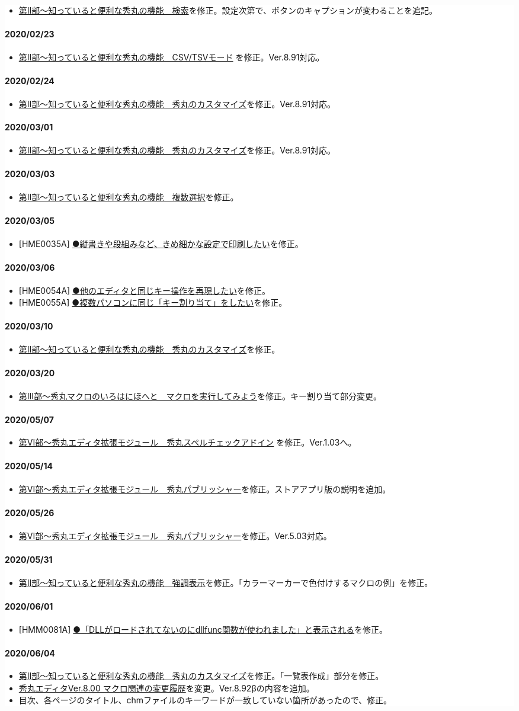 -   [第II部〜知っていると便利な秀丸の機能　検索](./2_find.html)を修正。設定次第で、ボタンのキャプションが変わることを追記。

#### 2020/02/23

-   [第II部〜知っていると便利な秀丸の機能　CSV/TSVモード](./2_csv_tsv.html) を修正。Ver.8.91対応。

#### 2020/02/24

-   [第II部〜知っていると便利な秀丸の機能　秀丸のカスタマイズ](./2_custom.html)を修正。Ver.8.91対応。

#### 2020/03/01

-   [第II部〜知っていると便利な秀丸の機能　秀丸のカスタマイズ](./2_custom.html)を修正。Ver.8.91対応。

#### 2020/03/03

-   [第II部〜知っていると便利な秀丸の機能　複数選択](./2_multiselect.html)を修正。

#### 2020/03/05

-   \[HME0035A\] [●縦書きや段組みなど、きめ細かな設定で印刷したい](./HME0035A.html)を修正。

#### 2020/03/06

-   \[HME0054A\] [●他のエディタと同じキー操作を再現したい](./HME0054A.html)を修正。
-   \[HME0055A\] [●複数パソコンに同じ「キー割り当て」をしたい](./HME0055A.html)を修正。

#### 2020/03/10

-   [第II部〜知っていると便利な秀丸の機能　秀丸のカスタマイズ](./2_custom.html)を修正。

#### 2020/03/20

-   [第III部〜秀丸マクロのいろはにほへと　マクロを実行してみよう](./3_macro.html)を修正。キー割り当て部分変更。

#### 2020/05/07

-   [第VI部〜秀丸エディタ拡張モジュール　秀丸スペルチェックアドイン](./6_spellcheck.html) を修正。Ver.1.03へ。

#### 2020/05/14

-   [第VI部〜秀丸エディタ拡張モジュール　秀丸パブリッシャー](./6_publisher.html)を修正。ストアアプリ版の説明を追加。

#### 2020/05/26

-   [第VI部〜秀丸エディタ拡張モジュール　秀丸パブリッシャー](./6_publisher.html)を修正。Ver.5.03対応。

#### 2020/05/31

-   [第II部〜知っていると便利な秀丸の機能　強調表示](./2_highlight.html)を修正。「カラーマーカーで色付けするマクロの例」を修正。

#### 2020/06/01

-   \[HMM0081A\] [●「DLLがロードされてないのにdllfunc関数が使われました」と表示される](./HMM0081A.html)を修正。

#### 2020/06/04

-   [第II部〜知っていると便利な秀丸の機能　秀丸のカスタマイズ](./2_custom.html)を修正。「一覧表作成」部分を修正。
-   [秀丸エディタVer.8.00 マクロ関連の変更履歴](./3_macrov8.html)を変更。Ver.8.92βの内容を追加。
-   目次、各ページのタイトル、chmファイルのキーワードが一致していない箇所があったので、修正。
